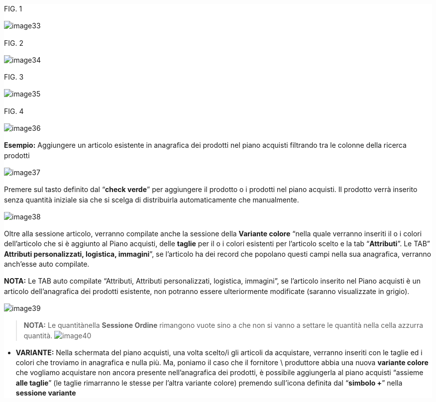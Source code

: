 FIG. 1

![image33](https://github.com/user-attachments/assets/0ef8351d-87b3-44aa-b111-bf91b68fd3e7)

FIG. 2

![image34](https://github.com/user-attachments/assets/7f8b3965-482d-4e5e-9823-116a4ada1ee2)

FIG. 3

![image35](https://github.com/user-attachments/assets/2d1368d0-527c-4cc7-8761-862ab325bad2)

FIG. 4

![image36](https://github.com/user-attachments/assets/4dc04564-2ffe-46d4-b740-f4e6fc1ca2e5)

**Esempio:** Aggiungere un articolo esistente in anagrafica dei
prodotti nel piano acquisti filtrando tra le colonne della ricerca
prodotti

![image37](https://github.com/user-attachments/assets/c92108a3-24c5-44d0-b388-e84527ad0319)

Premere sul tasto definito dal “**check verde**” per aggiungere il
prodotto o i prodotti nel piano acquisti. Il prodotto verrà inserito
senza quantità iniziale sia che si scelga di distribuirla
automaticamente che manualmente.

![image38](https://github.com/user-attachments/assets/10488c28-0ebb-4e2a-ab45-e9682f9cf90c)

Oltre alla sessione articolo, verranno compilate anche la sessione della
**Variante colore** “nella quale verranno inseriti il o i colori
dell’articolo che si è aggiunto al Piano acquisti, delle **taglie** per
il o i colori esistenti per l’articolo scelto e la tab “**Attributi**”.
Le TAB” **Attributi personalizzati, logistica, immagini**”, se
l’articolo ha dei record che popolano questi campi nella sua anagrafica,
verranno anch’esse auto compilate.

**NOTA:** Le TAB auto compilate “Attributi, Attributi
personalizzati, logistica, immagini”, se l’articolo inserito nel Piano
acquisti è un articolo dell’anagrafica dei prodotti esistente, non
potranno essere ulteriormente modificate (saranno visualizzate in
grigio).

![image39](https://github.com/user-attachments/assets/07b6cb8e-b2d4-41f0-a40e-9cc71e7aaec6)

>**NOTA:** Le quantitànella **Sessione Ordine** rimangono vuote sino a che non si vanno a
>settare le quantità nella cella azzurra quantità.
> ![image40](https://github.com/user-attachments/assets/24c22d25-56fb-45aa-a1f1-67179b7073f7)

- **VARIANTE:** Nella schermata del piano acquisti, una volta scelto/i gli articoli da
  acquistare, verranno inseriti con le taglie ed i colori che troviamo
  in anagrafica e nulla più. Ma, poniamo il caso che il fornitore \\
  produttore abbia una nuova **variante colore** che vogliamo acquistare
  non ancora presente nell’anagrafica dei prodotti, è possibile
  aggiungerla al piano acquisti “assieme **alle taglie**” (le taglie
  rimarranno le stesse per l’altra variante colore) premendo sull’icona
  definita dal “**simbolo +**” nella **sessione variante**
